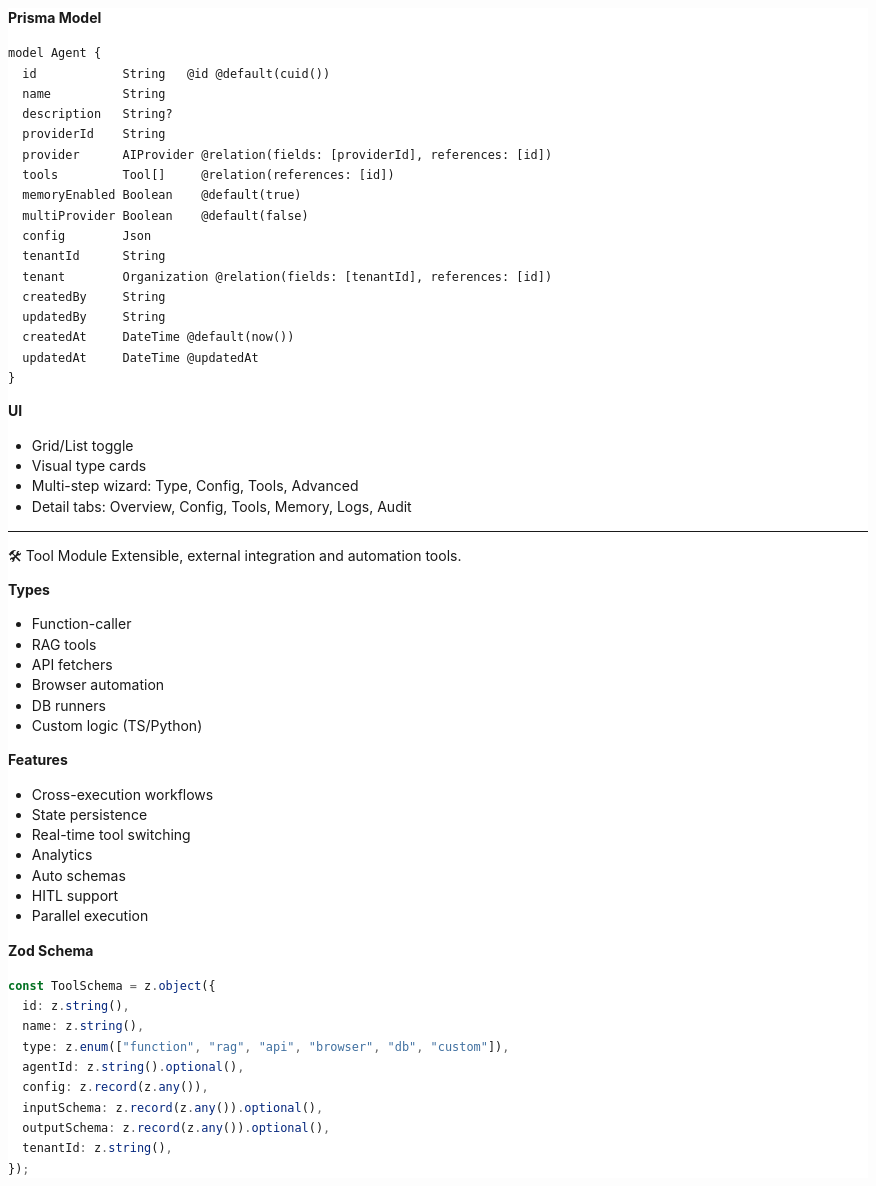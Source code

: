 **Prisma Model**

```prisma
model Agent {
  id            String   @id @default(cuid())
  name          String
  description   String?
  providerId    String
  provider      AIProvider @relation(fields: [providerId], references: [id])
  tools         Tool[]     @relation(references: [id])
  memoryEnabled Boolean    @default(true)
  multiProvider Boolean    @default(false)
  config        Json
  tenantId      String
  tenant        Organization @relation(fields: [tenantId], references: [id])
  createdBy     String
  updatedBy     String
  createdAt     DateTime @default(now())
  updatedAt     DateTime @updatedAt
}
```

**UI**

* Grid/List toggle
* Visual type cards
* Multi-step wizard: Type, Config, Tools, Advanced
* Detail tabs: Overview, Config, Tools, Memory, Logs, Audit

---

🛠 Tool Module Extensible, external integration and automation tools.

**Types**

* Function-caller
* RAG tools
* API fetchers
* Browser automation
* DB runners
* Custom logic (TS/Python)

**Features**

* Cross-execution workflows
* State persistence
* Real-time tool switching
* Analytics
* Auto schemas
* HITL support
* Parallel execution

**Zod Schema**

```ts
const ToolSchema = z.object({
  id: z.string(),
  name: z.string(),
  type: z.enum(["function", "rag", "api", "browser", "db", "custom"]),
  agentId: z.string().optional(),
  config: z.record(z.any()),
  inputSchema: z.record(z.any()).optional(),
  outputSchema: z.record(z.any()).optional(),
  tenantId: z.string(),
});
```
